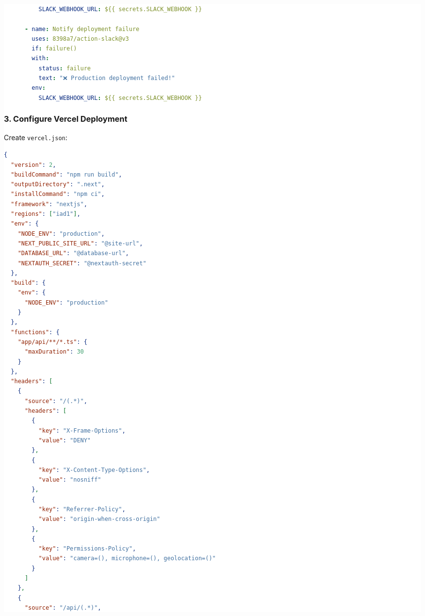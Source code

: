 ```yaml
          SLACK_WEBHOOK_URL: ${{ secrets.SLACK_WEBHOOK }}
          
      - name: Notify deployment failure
        uses: 8398a7/action-slack@v3
        if: failure()
        with:
          status: failure
          text: "❌ Production deployment failed!"
        env:
          SLACK_WEBHOOK_URL: ${{ secrets.SLACK_WEBHOOK }}
```

### 3. Configure Vercel Deployment

Create `vercel.json`:

```json
{
  "version": 2,
  "buildCommand": "npm run build",
  "outputDirectory": ".next",
  "installCommand": "npm ci",
  "framework": "nextjs",
  "regions": ["iad1"],
  "env": {
    "NODE_ENV": "production",
    "NEXT_PUBLIC_SITE_URL": "@site-url",
    "DATABASE_URL": "@database-url",
    "NEXTAUTH_SECRET": "@nextauth-secret"
  },
  "build": {
    "env": {
      "NODE_ENV": "production"
    }
  },
  "functions": {
    "app/api/**/*.ts": {
      "maxDuration": 30
    }
  },
  "headers": [
    {
      "source": "/(.*)",
      "headers": [
        {
          "key": "X-Frame-Options",
          "value": "DENY"
        },
        {
          "key": "X-Content-Type-Options",
          "value": "nosniff"
        },
        {
          "key": "Referrer-Policy",
          "value": "origin-when-cross-origin"
        },
        {
          "key": "Permissions-Policy",
          "value": "camera=(), microphone=(), geolocation=()"
        }
      ]
    },
    {
      "source": "/api/(.*)",
```